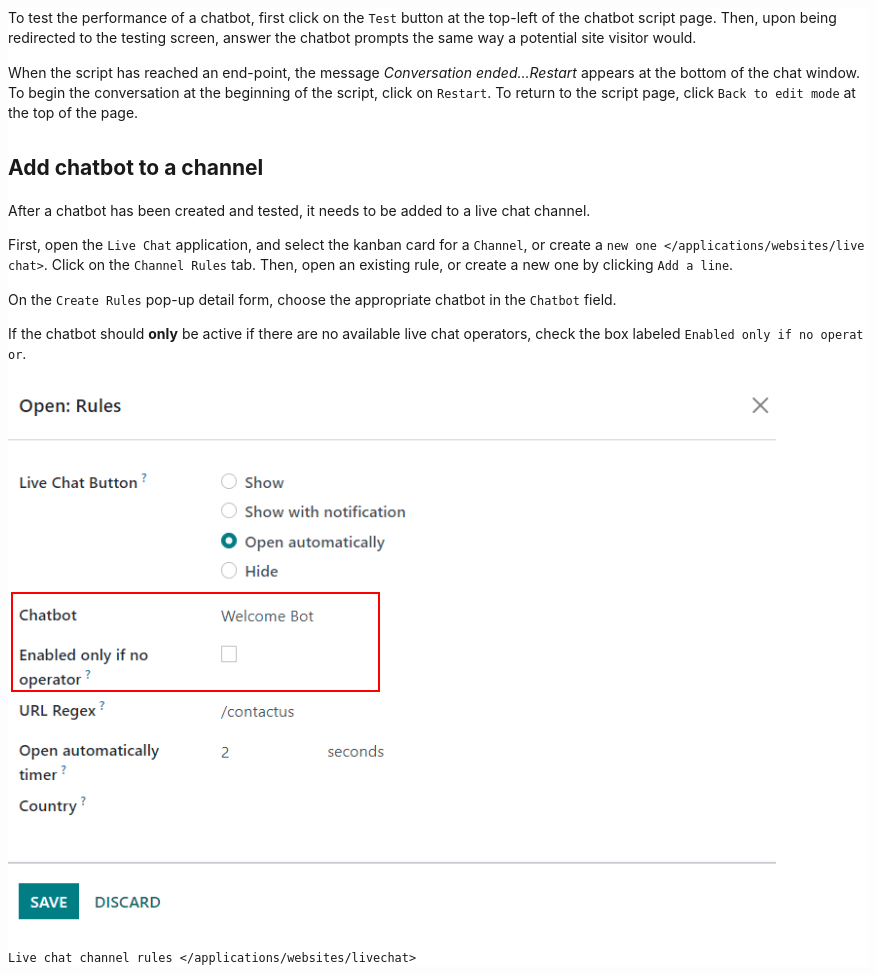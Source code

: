 To test the performance of a chatbot, first click on the `Test` button
at the top-left of the chatbot script page. Then, upon being redirected
to the testing screen, answer the chatbot prompts the same way a
potential site visitor would.

When the script has reached an end-point, the message *Conversation
ended...Restart* appears at the bottom of the chat window. To begin the
conversation at the beginning of the script, click on `Restart`. To
return to the script page, click `Back to edit mode` at the top of the
page.

## Add chatbot to a channel

After a chatbot has been created and tested, it needs to be added to a
live chat channel.

First, open the `Live Chat` application, and select the kanban card for
a `Channel`, or create a `new one </applications/websites/livechat>`.
Click on the `Channel Rules` tab. Then, open an existing rule, or create
a new one by clicking `Add a line`.

On the `Create Rules` pop-up detail form, choose the appropriate chatbot
in the `Chatbot` field.

If the chatbot should **only** be active if there are no available live
chat operators, check the box labeled `Enabled only if no operator`.

<img src="chatbots/chatbot-add-to-channel.png" class="align-center"
alt="View of the channel rules emphasizing the chatbot field." />

<div class="seealso">

`Live chat channel rules </applications/websites/livechat>`

</div>
